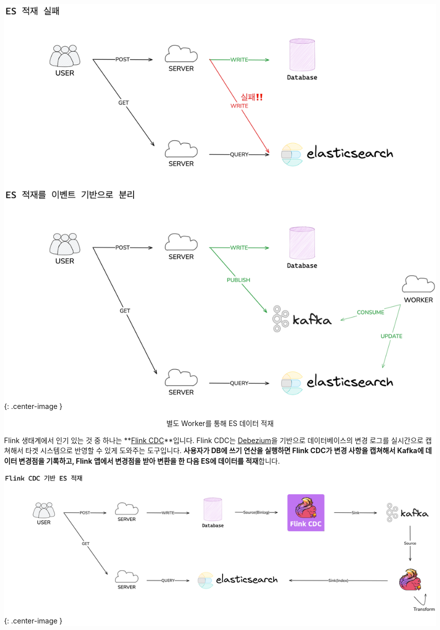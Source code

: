 ![Sync Elastic Search](/images/2024/09/18/sync-es.png "Sync Elastic Search"){: .center-image }

<center>별도 Worker를 통해 ES 데이터 적재</center>

Flink 생태계에서 인기 있는 것 중 하나는 **[Flink CDC](https://nightlies.apache.org/flink/flink-cdc-docs-release-3.2/)**입니다. Flink CDC는 [Debezium](https://debezium.io/)을 기반으로 데이터베이스의 변경 로그를 실시간으로 캡쳐해서 타겟 시스템으로 반영할 수 있게 도와주는 도구입니다. **사용자가 DB에 쓰기 연산을 실행하면 Flink CDC가 변경 사항을 캡쳐해서 Kafka에 데이터 변경점을 기록하고, Flink 앱에서 변경점을 받아 변환을 한 다음 ES에 데이터를 적재**합니다.

![Flink CDC Usage](/images/2024/09/18/flink-cdc-usage.png "Flink CDC Usage"){: .center-image }
